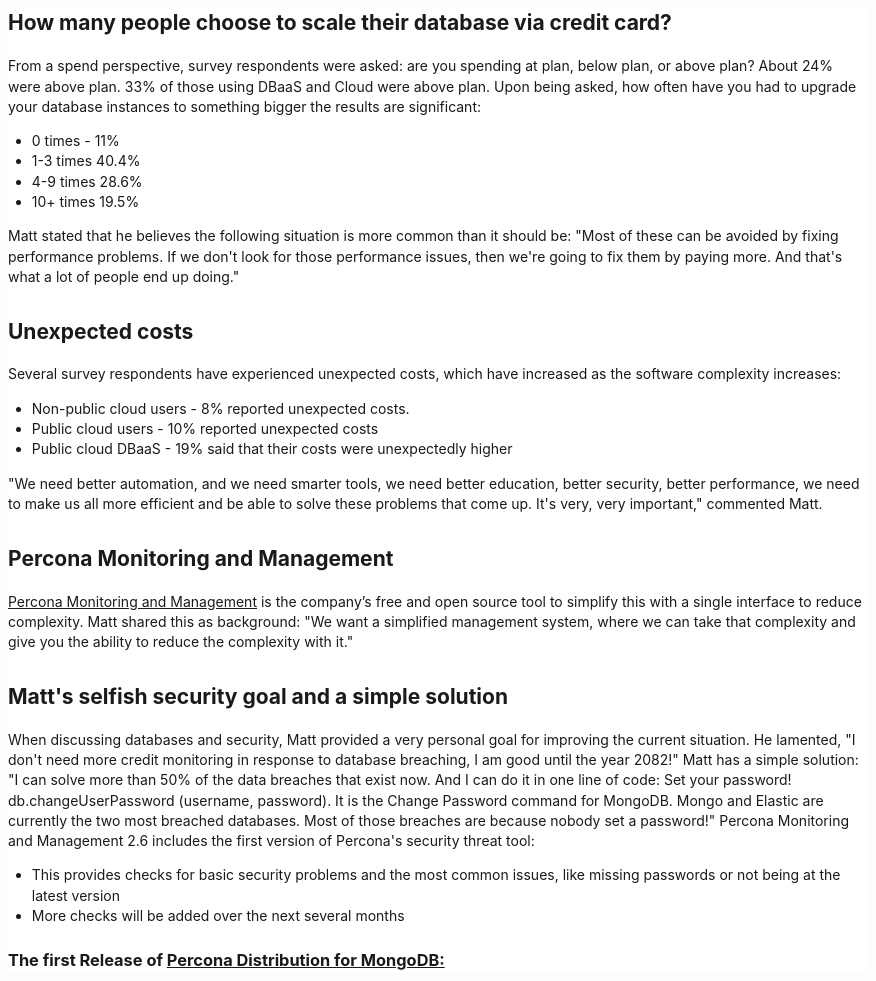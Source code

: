 How many people choose to scale their database via credit card?
---------------------------------------------------------------

From a spend perspective, survey respondents were asked: are you spending at plan, below plan, or above plan? About 24% were above plan. 33% of those using DBaaS and Cloud were above plan. Upon being asked, how often have you had to upgrade your database instances to something bigger the results are significant:

*   0 times - 11%
*   1-3 times 40.4%
*   4-9 times 28.6%
*   10+ times 19.5%

Matt stated that he believes the following situation is more common than it should be: "Most of these can be avoided by fixing performance problems. If we don't look for those performance issues, then we're going to fix them by paying more. And that's what a lot of people end up doing."

Unexpected costs
----------------

Several survey respondents have experienced unexpected costs, which have increased as the software complexity increases:

*   Non-public cloud users - 8% reported unexpected costs.
*   Public cloud users - 10% reported unexpected costs
*   Public cloud DBaaS - 19% said that their costs were unexpectedly higher

"We need better automation, and we need smarter tools, we need better education, better security, better performance, we need to make us all more efficient and be able to solve these problems that come up. It's very, very important," commented Matt.

Percona Monitoring and Management
---------------------------------

[Percona Monitoring and Management](https://www.percona.com/software/database-tools/percona-monitoring-and-management) is the company’s free and open source tool to simplify this with a single interface to reduce complexity. Matt shared this as background: "We want a simplified management system, where we can take that complexity and give you the ability to reduce the complexity with it."

Matt's selfish security goal and a simple solution
--------------------------------------------------

When discussing databases and security, Matt provided a very personal goal for improving the current situation. He lamented, "I don't need more credit monitoring in response to database breaching, I am good until the year 2082!" Matt has a simple solution: "I can solve more than 50% of the data breaches that exist now. And I can do it in one line of code: Set your password! db.changeUserPassword (username, password). It is the Change Password command for MongoDB. Mongo and Elastic are currently the two most breached databases. Most of those breaches are because nobody set a password!" Percona Monitoring and Management 2.6 includes the first version of Percona's security threat tool:

*   This provides checks for basic security problems and the most common issues, like missing passwords or not being at the latest version
*   More checks will be added over the next several months

### The first Release of [Percona Distribution for MongoDB:](https://www.percona.com/software/mongodb)
